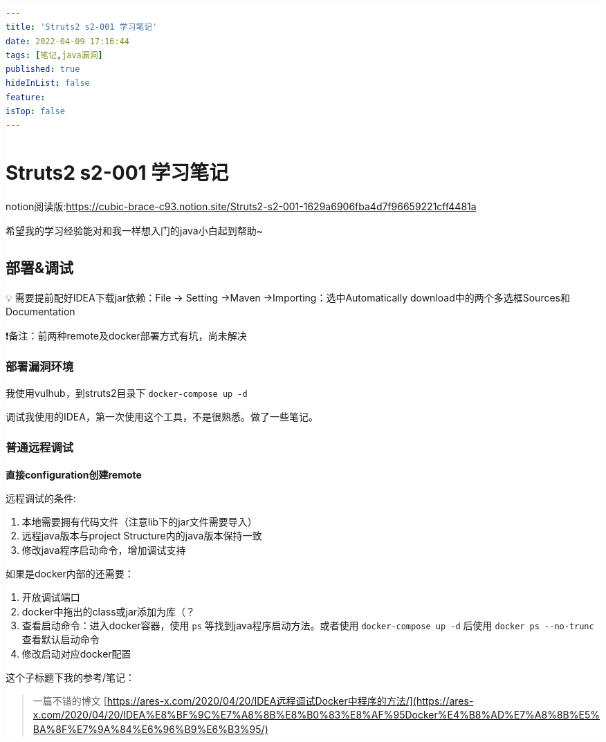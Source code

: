 ```yaml
---
title: 'Struts2 s2-001 学习笔记'
date: 2022-04-09 17:16:44
tags: [笔记,java漏洞]
published: true
hideInList: false
feature: 
isTop: false
---
```

# Struts2 s2-001 学习笔记

notion阅读版:https://cubic-brace-c93.notion.site/Struts2-s2-001-1629a6906fba4d7f96659221cff4481a

希望我的学习经验能对和我一样想入门的java小白起到帮助~

## 部署&调试

<aside>
💡 需要提前配好IDEA下载jar依赖：File -> Setting ->Maven ->Importing：选中Automatically download中的两个多选框Sources和Documentation


</aside>

❗备注：前两种remote及docker部署方式有坑，尚未解决

### 部署漏洞环境

我使用vulhub，到struts2目录下 `docker-compose up -d` 

调试我使用的IDEA，第一次使用这个工具，不是很熟悉。做了一些笔记。

### 普通远程调试

**直接configuration创建remote**

远程调试的条件:

1. 本地需要拥有代码文件（注意lib下的jar文件需要导入）
2. 远程java版本与project Structure内的java版本保持一致
3. 修改java程序启动命令，增加调试支持

如果是docker内部的还需要：

1. 开放调试端口
2. docker中拖出的class或jar添加为库（？
3. 查看启动命令：进入docker容器，使用 `ps` 等找到java程序启动方法。或者使用 `docker-compose up -d` 后使用 `docker ps --no-trunc` 查看默认启动命令
4. 修改启动对应docker配置

这个子标题下我的参考/笔记：

> 一篇不错的博文
> [https://ares-x.com/2020/04/20/IDEA远程调试Docker中程序的方法/](https://ares-x.com/2020/04/20/IDEA%E8%BF%9C%E7%A8%8B%E8%B0%83%E8%AF%95Docker%E4%B8%AD%E7%A8%8B%E5%BA%8F%E7%9A%84%E6%96%B9%E6%B3%95/)
